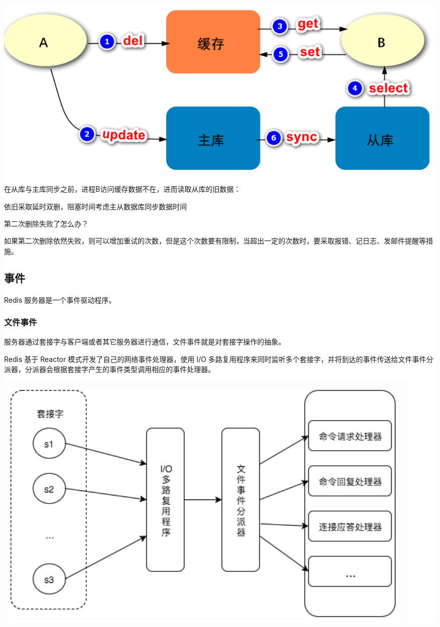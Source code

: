   ![image-20220416003629627](redis/img/image-20220416003629627.png)

  在从库与主库同步之前，进程B访问缓存数据不在，进而读取从库的旧数据：

  依旧采取延时双删，阻塞时间考虑主从数据库同步数据时间

  第二次删除失败了怎么办？

  如果第二次删除依然失败，则可以增加重试的次数，但是这个次数要有限制，当超出一定的次数时，要采取报错、记日志、发邮件提醒等措施。



## 事件

Redis 服务器是一个事件驱动程序。

### 文件事件

服务器通过套接字与客户端或者其它服务器进行通信，文件事件就是对套接字操作的抽象。

Redis 基于 Reactor 模式开发了自己的网络事件处理器，使用 I/O 多路复用程序来同时监听多个套接字，并将到达的事件传送给文件事件分派器，分派器会根据套接字产生的事件类型调用相应的事件处理器。

![image-20220422111539421](redis/img/image-20220422111539421.png)
